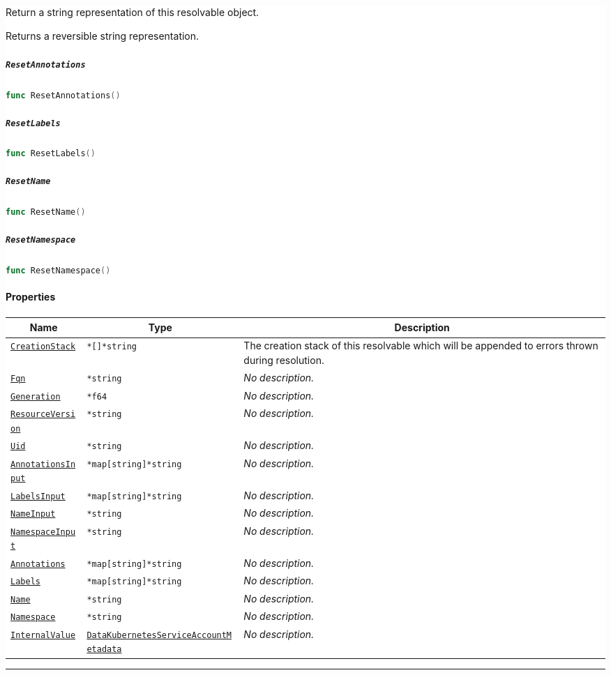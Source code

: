 Return a string representation of this resolvable object.

Returns a reversible string representation.

##### `ResetAnnotations` <a name="ResetAnnotations" id="@cdktf/provider-kubernetes.dataKubernetesServiceAccount.DataKubernetesServiceAccountMetadataOutputReference.resetAnnotations"></a>

```go
func ResetAnnotations()
```

##### `ResetLabels` <a name="ResetLabels" id="@cdktf/provider-kubernetes.dataKubernetesServiceAccount.DataKubernetesServiceAccountMetadataOutputReference.resetLabels"></a>

```go
func ResetLabels()
```

##### `ResetName` <a name="ResetName" id="@cdktf/provider-kubernetes.dataKubernetesServiceAccount.DataKubernetesServiceAccountMetadataOutputReference.resetName"></a>

```go
func ResetName()
```

##### `ResetNamespace` <a name="ResetNamespace" id="@cdktf/provider-kubernetes.dataKubernetesServiceAccount.DataKubernetesServiceAccountMetadataOutputReference.resetNamespace"></a>

```go
func ResetNamespace()
```


#### Properties <a name="Properties" id="Properties"></a>

| **Name** | **Type** | **Description** |
| --- | --- | --- |
| <code><a href="#@cdktf/provider-kubernetes.dataKubernetesServiceAccount.DataKubernetesServiceAccountMetadataOutputReference.property.creationStack">CreationStack</a></code> | <code>*[]*string</code> | The creation stack of this resolvable which will be appended to errors thrown during resolution. |
| <code><a href="#@cdktf/provider-kubernetes.dataKubernetesServiceAccount.DataKubernetesServiceAccountMetadataOutputReference.property.fqn">Fqn</a></code> | <code>*string</code> | *No description.* |
| <code><a href="#@cdktf/provider-kubernetes.dataKubernetesServiceAccount.DataKubernetesServiceAccountMetadataOutputReference.property.generation">Generation</a></code> | <code>*f64</code> | *No description.* |
| <code><a href="#@cdktf/provider-kubernetes.dataKubernetesServiceAccount.DataKubernetesServiceAccountMetadataOutputReference.property.resourceVersion">ResourceVersion</a></code> | <code>*string</code> | *No description.* |
| <code><a href="#@cdktf/provider-kubernetes.dataKubernetesServiceAccount.DataKubernetesServiceAccountMetadataOutputReference.property.uid">Uid</a></code> | <code>*string</code> | *No description.* |
| <code><a href="#@cdktf/provider-kubernetes.dataKubernetesServiceAccount.DataKubernetesServiceAccountMetadataOutputReference.property.annotationsInput">AnnotationsInput</a></code> | <code>*map[string]*string</code> | *No description.* |
| <code><a href="#@cdktf/provider-kubernetes.dataKubernetesServiceAccount.DataKubernetesServiceAccountMetadataOutputReference.property.labelsInput">LabelsInput</a></code> | <code>*map[string]*string</code> | *No description.* |
| <code><a href="#@cdktf/provider-kubernetes.dataKubernetesServiceAccount.DataKubernetesServiceAccountMetadataOutputReference.property.nameInput">NameInput</a></code> | <code>*string</code> | *No description.* |
| <code><a href="#@cdktf/provider-kubernetes.dataKubernetesServiceAccount.DataKubernetesServiceAccountMetadataOutputReference.property.namespaceInput">NamespaceInput</a></code> | <code>*string</code> | *No description.* |
| <code><a href="#@cdktf/provider-kubernetes.dataKubernetesServiceAccount.DataKubernetesServiceAccountMetadataOutputReference.property.annotations">Annotations</a></code> | <code>*map[string]*string</code> | *No description.* |
| <code><a href="#@cdktf/provider-kubernetes.dataKubernetesServiceAccount.DataKubernetesServiceAccountMetadataOutputReference.property.labels">Labels</a></code> | <code>*map[string]*string</code> | *No description.* |
| <code><a href="#@cdktf/provider-kubernetes.dataKubernetesServiceAccount.DataKubernetesServiceAccountMetadataOutputReference.property.name">Name</a></code> | <code>*string</code> | *No description.* |
| <code><a href="#@cdktf/provider-kubernetes.dataKubernetesServiceAccount.DataKubernetesServiceAccountMetadataOutputReference.property.namespace">Namespace</a></code> | <code>*string</code> | *No description.* |
| <code><a href="#@cdktf/provider-kubernetes.dataKubernetesServiceAccount.DataKubernetesServiceAccountMetadataOutputReference.property.internalValue">InternalValue</a></code> | <code><a href="#@cdktf/provider-kubernetes.dataKubernetesServiceAccount.DataKubernetesServiceAccountMetadata">DataKubernetesServiceAccountMetadata</a></code> | *No description.* |

---